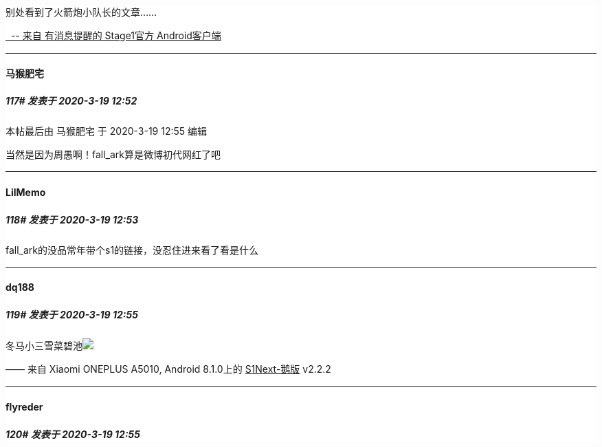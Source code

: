 


别处看到了火箭炮小队长的文章……

[  -- 来自 有消息提醒的 Stage1官方 Android客户端](https://www.coolapk.com/apk/140634)







*****

####  马猴肥宅  
##### 117#       发表于 2020-3-19 12:52



 本帖最后由 马猴肥宅 于 2020-3-19 12:55 编辑 

当然是因为周愚啊！fall_ark算是微博初代网红了吧







*****

####  LilMemo  
##### 118#       发表于 2020-3-19 12:53




fall_ark的没品常年带个s1的链接，没忍住进来看了看是什么







*****

####  dq188  
##### 119#       发表于 2020-3-19 12:55




冬马小三雪菜碧池<img src="https://static.saraba1st.com/image/smiley/face2017/068.png" referrerpolicy="no-referrer">

—— 来自 Xiaomi ONEPLUS A5010, Android 8.1.0上的 [S1Next-鹅版](https://github.com/ykrank/S1-Next/releases) v2.2.2







*****

####  flyreder  
##### 120#       发表于 2020-3-19 12:55
